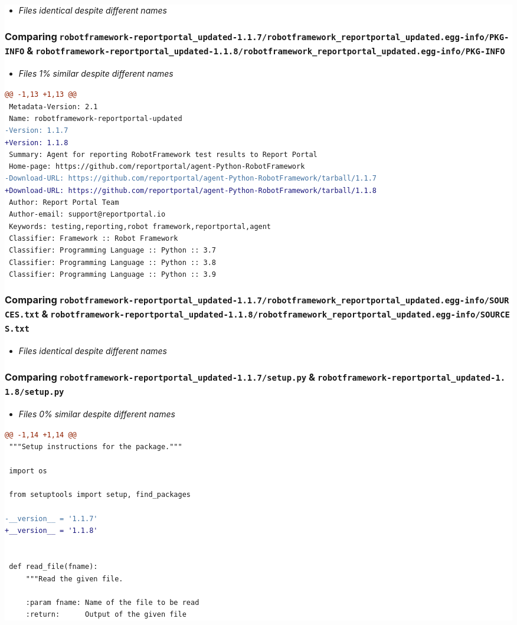  * *Files identical despite different names*

### Comparing `robotframework-reportportal_updated-1.1.7/robotframework_reportportal_updated.egg-info/PKG-INFO` & `robotframework-reportportal_updated-1.1.8/robotframework_reportportal_updated.egg-info/PKG-INFO`

 * *Files 1% similar despite different names*

```diff
@@ -1,13 +1,13 @@
 Metadata-Version: 2.1
 Name: robotframework-reportportal-updated
-Version: 1.1.7
+Version: 1.1.8
 Summary: Agent for reporting RobotFramework test results to Report Portal
 Home-page: https://github.com/reportportal/agent-Python-RobotFramework
-Download-URL: https://github.com/reportportal/agent-Python-RobotFramework/tarball/1.1.7
+Download-URL: https://github.com/reportportal/agent-Python-RobotFramework/tarball/1.1.8
 Author: Report Portal Team
 Author-email: support@reportportal.io
 Keywords: testing,reporting,robot framework,reportportal,agent
 Classifier: Framework :: Robot Framework
 Classifier: Programming Language :: Python :: 3.7
 Classifier: Programming Language :: Python :: 3.8
 Classifier: Programming Language :: Python :: 3.9
```

### Comparing `robotframework-reportportal_updated-1.1.7/robotframework_reportportal_updated.egg-info/SOURCES.txt` & `robotframework-reportportal_updated-1.1.8/robotframework_reportportal_updated.egg-info/SOURCES.txt`

 * *Files identical despite different names*

### Comparing `robotframework-reportportal_updated-1.1.7/setup.py` & `robotframework-reportportal_updated-1.1.8/setup.py`

 * *Files 0% similar despite different names*

```diff
@@ -1,14 +1,14 @@
 """Setup instructions for the package."""
 
 import os
 
 from setuptools import setup, find_packages
 
-__version__ = '1.1.7'
+__version__ = '1.1.8'
 
 
 def read_file(fname):
     """Read the given file.
 
     :param fname: Name of the file to be read
     :return:      Output of the given file
```

